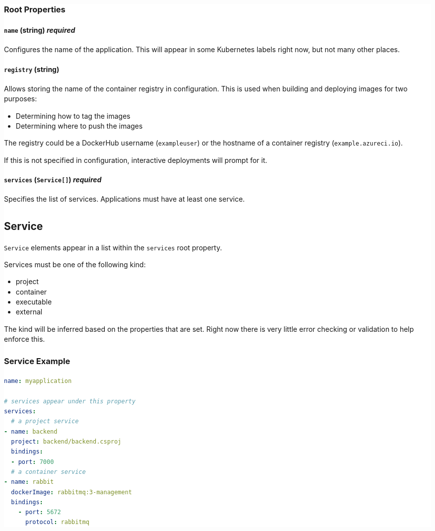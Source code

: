 ### Root Properties

#### `name` (string) *required*

Configures the name of the application. This will appear in some Kubernetes labels right now, but not many other places.

#### `registry` (string)

Allows storing the name of the container registry in configuration. This is used when building and deploying images for two purposes:

- Determining how to tag the images
- Determining where to push the images

The registry could be a DockerHub username (`exampleuser`) or the hostname of a container registry (`example.azureci.io`).

If this is not specified in configuration, interactive deployments will prompt for it.

#### `services` (`Service[]`) *required*

Specifies the list of services. Applications must have at least one service.

## Service

`Service` elements appear in a list within the `services` root property.

Services must be one of the following kind:

- project
- container
- executable
- external

The kind will be inferred based on the properties that are set. Right now there is very little error checking or validation to help enforce this.

### Service Example

```yaml
name: myapplication

# services appear under this property
services:
  # a project service
- name: backend
  project: backend/backend.csproj
  bindings:
  - port: 7000
  # a container service
- name: rabbit
  dockerImage: rabbitmq:3-management
  bindings:
    - port: 5672
      protocol: rabbitmq
```
